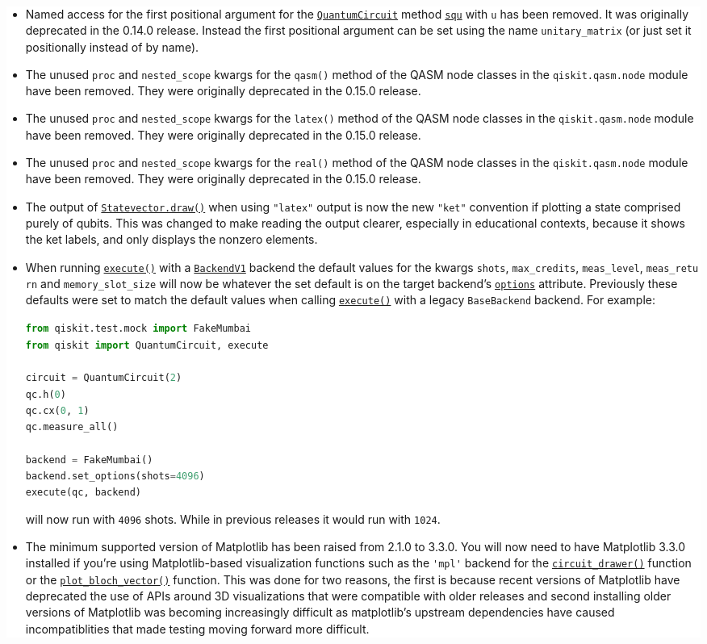 *   Named access for the first positional argument for the [`QuantumCircuit`](/api/qiskit/0.44/qiskit.circuit.QuantumCircuit "qiskit.circuit.QuantumCircuit") method [`squ`](/api/qiskit/0.44/qiskit.circuit.QuantumCircuit#squ "qiskit.circuit.QuantumCircuit.squ") with `u` has been removed. It was originally deprecated in the 0.14.0 release. Instead the first positional argument can be set using the name `unitary_matrix` (or just set it positionally instead of by name).

*   The unused `proc` and `nested_scope` kwargs for the `qasm()` method of the QASM node classes in the `qiskit.qasm.node` module have been removed. They were originally deprecated in the 0.15.0 release.

*   The unused `proc` and `nested_scope` kwargs for the `latex()` method of the QASM node classes in the `qiskit.qasm.node` module have been removed. They were originally deprecated in the 0.15.0 release.

*   The unused `proc` and `nested_scope` kwargs for the `real()` method of the QASM node classes in the `qiskit.qasm.node` module have been removed. They were originally deprecated in the 0.15.0 release.

*   The output of [`Statevector.draw()`](/api/qiskit/0.44/qiskit.quantum_info.Statevector#draw "qiskit.quantum_info.Statevector.draw") when using `"latex"` output is now the new `"ket"` convention if plotting a state comprised purely of qubits. This was changed to make reading the output clearer, especially in educational contexts, because it shows the ket labels, and only displays the nonzero elements.

*   When running [`execute()`](/api/qiskit/0.44/execute#qiskit.execute_function.execute "qiskit.execute_function.execute") with a [`BackendV1`](/api/qiskit/0.44/qiskit.providers.BackendV1 "qiskit.providers.BackendV1") backend the default values for the kwargs `shots`, `max_credits`, `meas_level`, `meas_return` and `memory_slot_size` will now be whatever the set default is on the target backend’s [`options`](/api/qiskit/0.44/qiskit.providers.BackendV1#options "qiskit.providers.BackendV1.options") attribute. Previously these defaults were set to match the default values when calling [`execute()`](/api/qiskit/0.44/execute#qiskit.execute_function.execute "qiskit.execute_function.execute") with a legacy `BaseBackend` backend. For example:

    ```python
    from qiskit.test.mock import FakeMumbai
    from qiskit import QuantumCircuit, execute

    circuit = QuantumCircuit(2)
    qc.h(0)
    qc.cx(0, 1)
    qc.measure_all()

    backend = FakeMumbai()
    backend.set_options(shots=4096)
    execute(qc, backend)
    ```

    will now run with `4096` shots. While in previous releases it would run with `1024`.

*   The minimum supported version of Matplotlib has been raised from 2.1.0 to 3.3.0. You will now need to have Matplotlib 3.3.0 installed if you’re using Matplotlib-based visualization functions such as the `'mpl'` backend for the [`circuit_drawer()`](/api/qiskit/0.44/qiskit.visualization.circuit_drawer "qiskit.visualization.circuit_drawer") function or the [`plot_bloch_vector()`](/api/qiskit/0.44/qiskit.visualization.plot_bloch_vector "qiskit.visualization.plot_bloch_vector") function. This was done for two reasons, the first is because recent versions of Matplotlib have deprecated the use of APIs around 3D visualizations that were compatible with older releases and second installing older versions of Matplotlib was becoming increasingly difficult as matplotlib’s upstream dependencies have caused incompatiblities that made testing moving forward more difficult.
